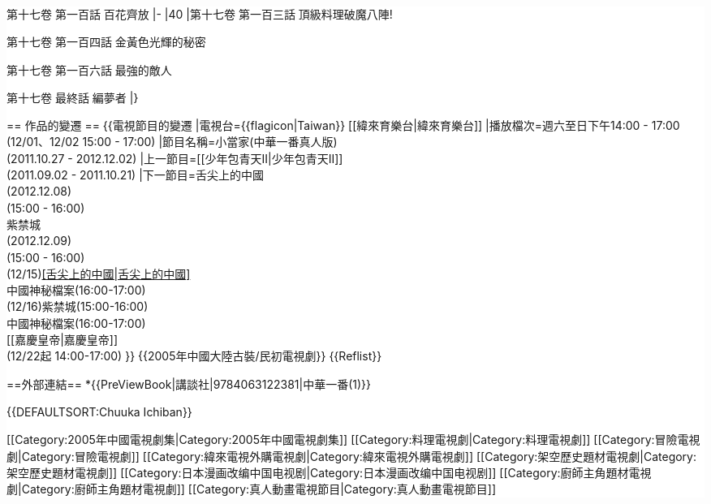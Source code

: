 第十七卷 第一百話 百花齊放
|-
|40
|第十七卷 第一百三話 頂級料理破魔八陣!

第十七卷 第一百四話 金黃色光輝的秘密

第十七卷 第一百六話 最強的敵人

第十七卷 最終話 編夢者
|}

== 作品的變遷 ==
{{電視節目的變遷
|電視台={{flagicon|Taiwan}} [[緯來育樂台|緯來育樂台]] 
|播放檔次=週六至日下午14:00 - 17:00<br />(12/01、12/02 15:00 - 17:00)
|節目名稱=小當家(中華一番真人版)<br />(2011.10.27 - 2012.12.02)
|上一節目=[[少年包青天II|少年包青天II]]<br />(2011.09.02 - 2011.10.21)
|下一節目=舌尖上的中國<br />(2012.12.08)<br />(15:00 - 16:00)<br />紫禁城<br />(2012.12.09)<br />(15:00 - 16:00)<br />(12/15)[[舌尖上的中國|舌尖上的中國]](15:00-16:00)<br />中國神秘檔案(16:00-17:00)<br />(12/16)紫禁城(15:00-16:00)<br />中國神秘檔案(16:00-17:00)<br />[[嘉慶皇帝|嘉慶皇帝]]<br />(12/22起 14:00-17:00)
}}
{{2005年中國大陸古裝/民初電視劇}}
{{Reflist}}

==外部連結==
*{{PreViewBook|講談社|9784063122381|中華一番(1)}}

{{DEFAULTSORT:Chuuka Ichiban}}

[[Category:2005年中國電視劇集|Category:2005年中國電視劇集]]
[[Category:料理電視劇|Category:料理電視劇]]
[[Category:冒險電視劇|Category:冒險電視劇]]
[[Category:緯來電視外購電視劇|Category:緯來電視外購電視劇]]
[[Category:架空歷史題材電視劇|Category:架空歷史題材電視劇]]
[[Category:日本漫画改编中国电视剧|Category:日本漫画改编中国电视剧]]
[[Category:廚師主角題材電視劇|Category:廚師主角題材電視劇]]
[[Category:真人動畫電視節目|Category:真人動畫電視節目]]